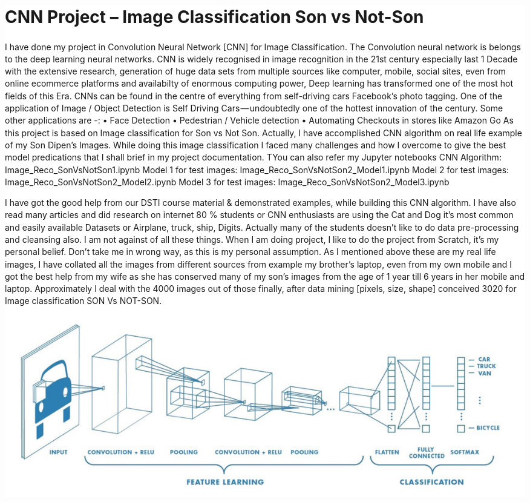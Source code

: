 # CNN Project – Image Classification Son  vs  Not-Son
I have done my project in Convolution Neural Network [CNN] for Image Classification. The Convolution neural network is belongs to the deep learning neural networks. CNN is widely recognised in  image recognition in the 21st century especially last 1 Decade with the extensive research, generation of huge data sets from multiple sources like computer, mobile, social sites, even from online ecommerce platforms and availabilty of enormous computing power, Deep learning has transformed one of the most hot fields of this Era.
CNNs can be found in the centre of everything from self-driving cars Facebook’s photo tagging.
One of the application of Image / Object Detection is Self Driving Cars — undoubtedly one of the hottest innovation of the century.
Some other applications are -:
•	Face Detection
•	Pedestrian / Vehicle detection
•	Automating Checkouts in stores like Amazon Go
As this project is based on Image classification for Son vs Not Son. Actually, I have accomplished CNN algorithm on real life example of my Son Dipen’s Images. While doing this image classification I faced many challenges and how I overcome to give the best model predications that I shall brief in my project documentation. TYou can also refer my Jupyter notebooks 
CNN Algorithm: Image_Reco_SonVsNotSon1.ipynb
Model 1 for test images: Image_Reco_SonVsNotSon2_Model1.ipynb
Model 2 for test images: Image_Reco_SonVsNotSon2_Model2.ipynb
Model 3 for test images: Image_Reco_SonVsNotSon2_Model3.ipynb

I have got the good help from our DSTI course material & demonstrated examples, while building this CNN algorithm.
I have also read many articles and did research on internet 80 % students or CNN enthusiasts are using the Cat and Dog it’s most common and easily available Datasets or Airplane, truck, ship, Digits. Actually many of the students doesn’t like to do data pre-processing and cleansing also. I am not against of all these things. When I am doing project, I like to do the project from Scratch, it’s my personal belief. Don’t take me in wrong way, as this is my personal assumption.
As I mentioned above these are my real life images, I have collated all the images from different sources from example my brother’s laptop, even from my own mobile and I got the best help from my wife as she has conserved many of my son’s images from the age of 1 year till 6 years in her mobile and laptop. Approximately I deal with the 4000 images out of those finally, after data mining [pixels, size, shape] conceived 3020 for Image classification SON Vs NOT-SON. 
![CNN-Architecture1](CNN-Architecture1.png)
